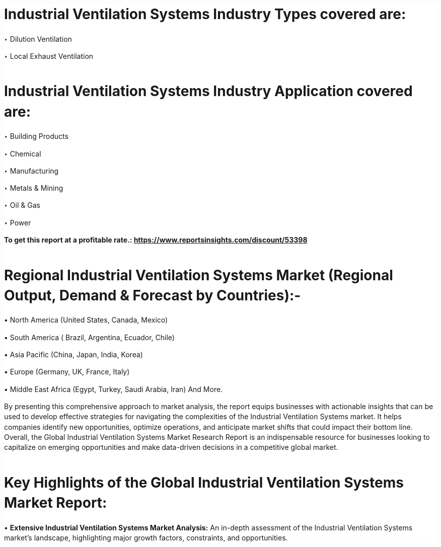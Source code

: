 </table>

# <strong>Industrial Ventilation Systems Industry Types covered are:</strong>

‣ Dilution Ventilation

‣ Local Exhaust Ventilation

# <strong>Industrial Ventilation Systems Industry Application covered are:</strong>

‣ Building Products

‣ Chemical

‣ Manufacturing

‣ Metals & Mining

‣ Oil & Gas

‣ Power

<strong>To get this report at a profitable rate.: <a href=https://www.reportsinsights.com/discount/53398>https://www.reportsinsights.com/discount/53398</a></strong></font>

# <strong>Regional Industrial Ventilation Systems Market (Regional Output, Demand &amp; Forecast by Countries):-</strong>

• North America (United States, Canada, Mexico)

• South America ( Brazil, Argentina, Ecuador, Chile)

• Asia Pacific (China, Japan, India, Korea)

• Europe (Germany, UK, France, Italy)

• Middle East Africa (Egypt, Turkey, Saudi Arabia, Iran) And More.

By presenting this comprehensive approach to market analysis, the report equips businesses with actionable insights that can be used to develop effective strategies for navigating the complexities of the Industrial Ventilation Systems market. It helps companies identify new opportunities, optimize operations, and anticipate market shifts that could impact their bottom line. Overall, the Global Industrial Ventilation Systems Market Research Report is an indispensable resource for businesses looking to capitalize on emerging opportunities and make data-driven decisions in a competitive global market.

# <strong>Key Highlights of the Global Industrial Ventilation Systems Market Report:</strong>

• <strong>Extensive Industrial Ventilation Systems Market Analysis:</strong> An in-depth assessment of the Industrial Ventilation Systems market’s landscape, highlighting major growth factors, constraints, and opportunities.
